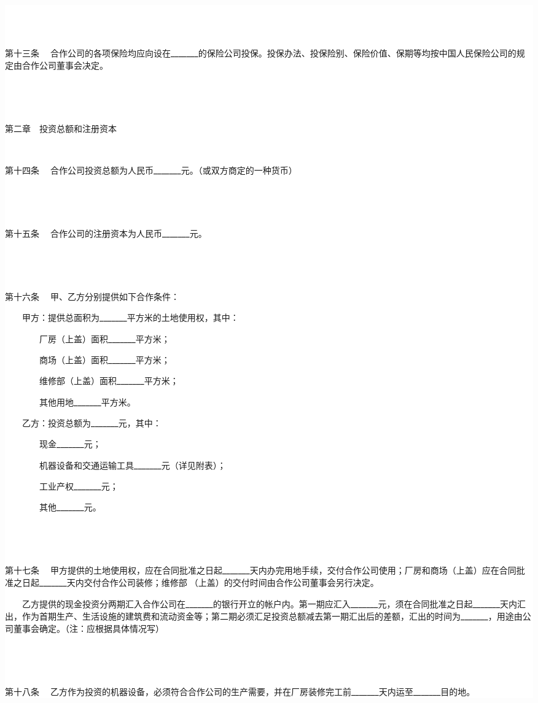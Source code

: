 　　

　　

第十三条
　合作公司的各项保险均应向设在_______的保险公司投保。投保办法、投保险别、保险价值、保期等均按中国人民保险公司的规定由合作公司董事会决定。

　　

　　


 第二章　投资总额和注册资本



　　

第十四条
　合作公司投资总额为人民币_______元。（或双方商定的一种货币）

　　

　　

第十五条
　合作公司的注册资本为人民币_______元。

　　

　　

第十六条
　甲、乙方分别提供如下合作条件：

　　甲方：提供总面积为_______平方米的土地使用权，其中：　

　　　　厂房（上盖）面积_______平方米；　 

　　　　商场（上盖）面积_______平方米；

　　　　维修部（上盖）面积_______平方米；

　　　　其他用地_______平方米。

　　乙方：投资总额为_______元，其中：

　　　　现金_______元；

　　　　机器设备和交通运输工具_______元（详见附表）；

　　　　工业产权_______元；

　　　　其他_______元。

　　

　　

第十七条
　甲方提供的土地使用权，应在合同批准之日起_______天内办完用地手续，交付合作公司使用；厂房和商场（上盖）应在合同批准之日起_______天内交付合作公司装修；维修部 （上盖）的交付时间由合作公司董事会另行决定。

　　乙方提供的现金投资分两期汇入合作公司在_______的银行开立的帐户内。第一期应汇入_______元，须在合同批准之日起_______天内汇出，作为首期生产、生活设施的建筑费和流动资金等；第二期必须汇足投资总额减去第一期汇出后的差额，汇出的时间为_______，用途由公司董事会确定。（注：应根据具体情况写）

　　

　　

第十八条
　乙方作为投资的机器设备，必须符合合作公司的生产需要，并在厂房装修完工前_______天内运至_______目的地。
